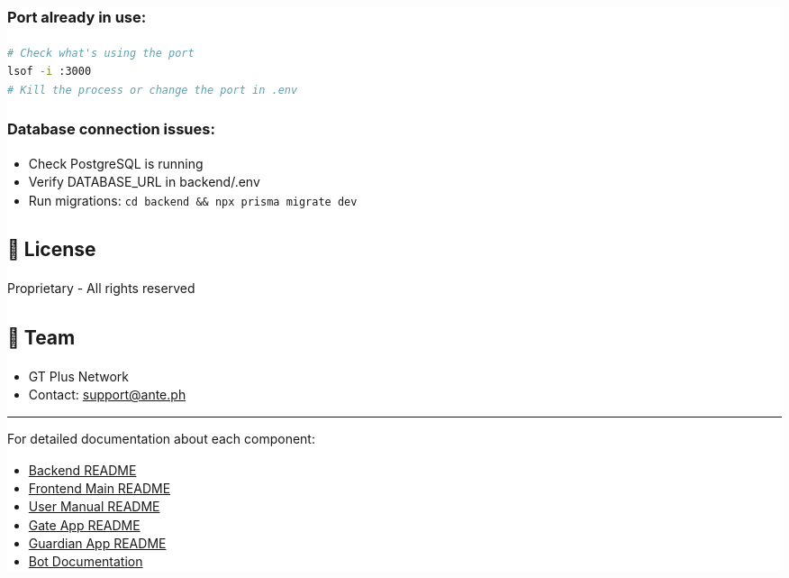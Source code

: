 ### Port already in use:
```bash
# Check what's using the port
lsof -i :3000
# Kill the process or change the port in .env
```

### Database connection issues:
- Check PostgreSQL is running
- Verify DATABASE_URL in backend/.env
- Run migrations: `cd backend && npx prisma migrate dev`

## 📄 License

Proprietary - All rights reserved

## 👥 Team

- GT Plus Network
- Contact: support@ante.ph

---

For detailed documentation about each component:
- [Backend README](./backend/README.md)
- [Frontend Main README](./frontends/frontend-main/README.md)
- [User Manual README](./frontends/user-manual/README.md)
- [Gate App README](./frontends/frontend-gate-app/README.md)
- [Guardian App README](./frontends/frontend-guardian-app/README.md)
- [Bot Documentation](./bot/README.md)